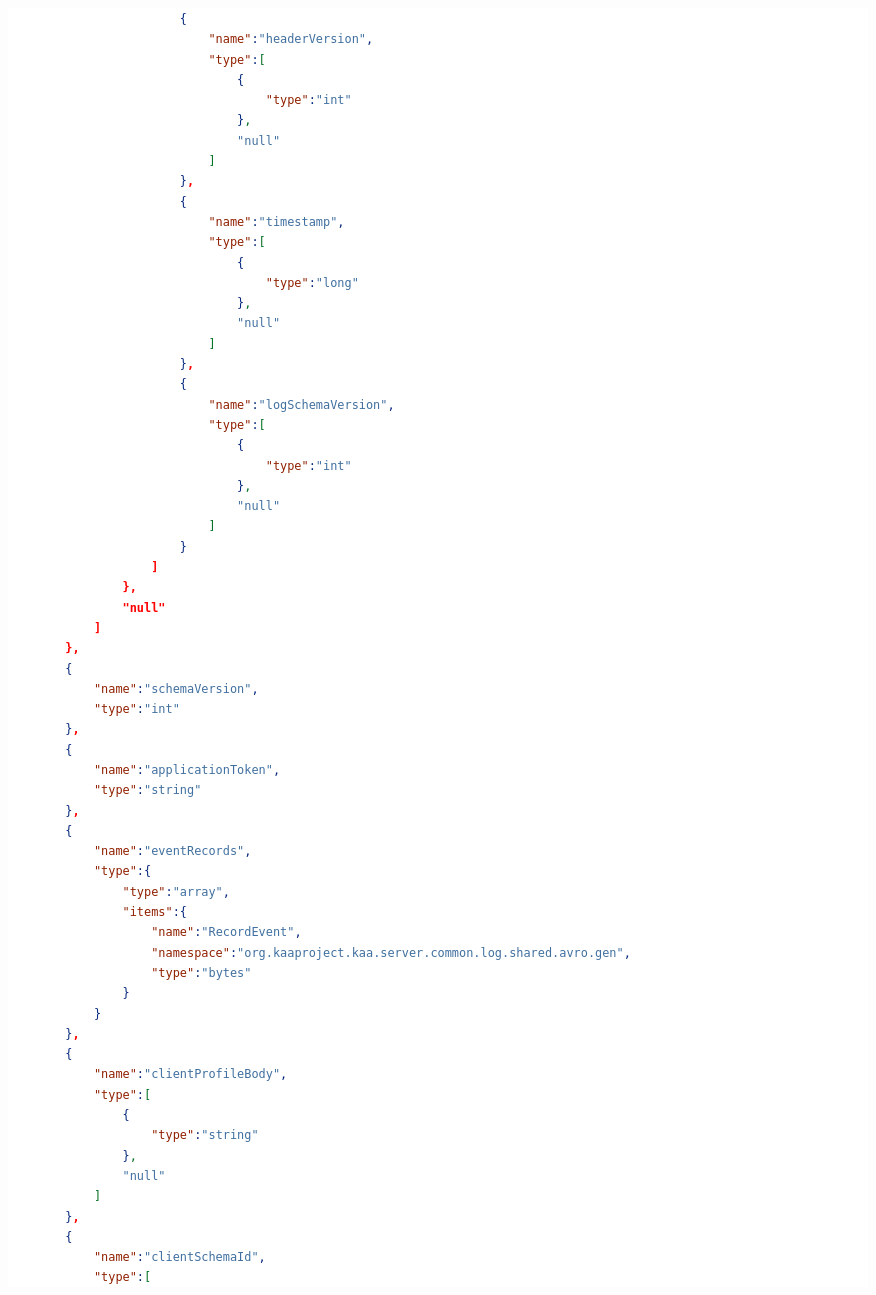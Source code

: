 ```json
                        {
                            "name":"headerVersion",
                            "type":[
                                {
                                    "type":"int"
                                },
                                "null"
                            ]
                        },
                        {
                            "name":"timestamp",
                            "type":[
                                {
                                    "type":"long"
                                },
                                "null"
                            ]
                        },
                        {
                            "name":"logSchemaVersion",
                            "type":[
                                {
                                    "type":"int"
                                },
                                "null"
                            ]
                        }
                    ]
                },
                "null"
            ]
        },
        {
            "name":"schemaVersion",
            "type":"int"
        },
        {
            "name":"applicationToken",
            "type":"string"
        },
        {
            "name":"eventRecords",
            "type":{
                "type":"array",
                "items":{
                    "name":"RecordEvent",
                    "namespace":"org.kaaproject.kaa.server.common.log.shared.avro.gen",
                    "type":"bytes"
                }
            }
        },
        {
            "name":"clientProfileBody",
            "type":[
                {
                    "type":"string"
                },
                "null"
            ]
        },
        {
            "name":"clientSchemaId",
            "type":[
```